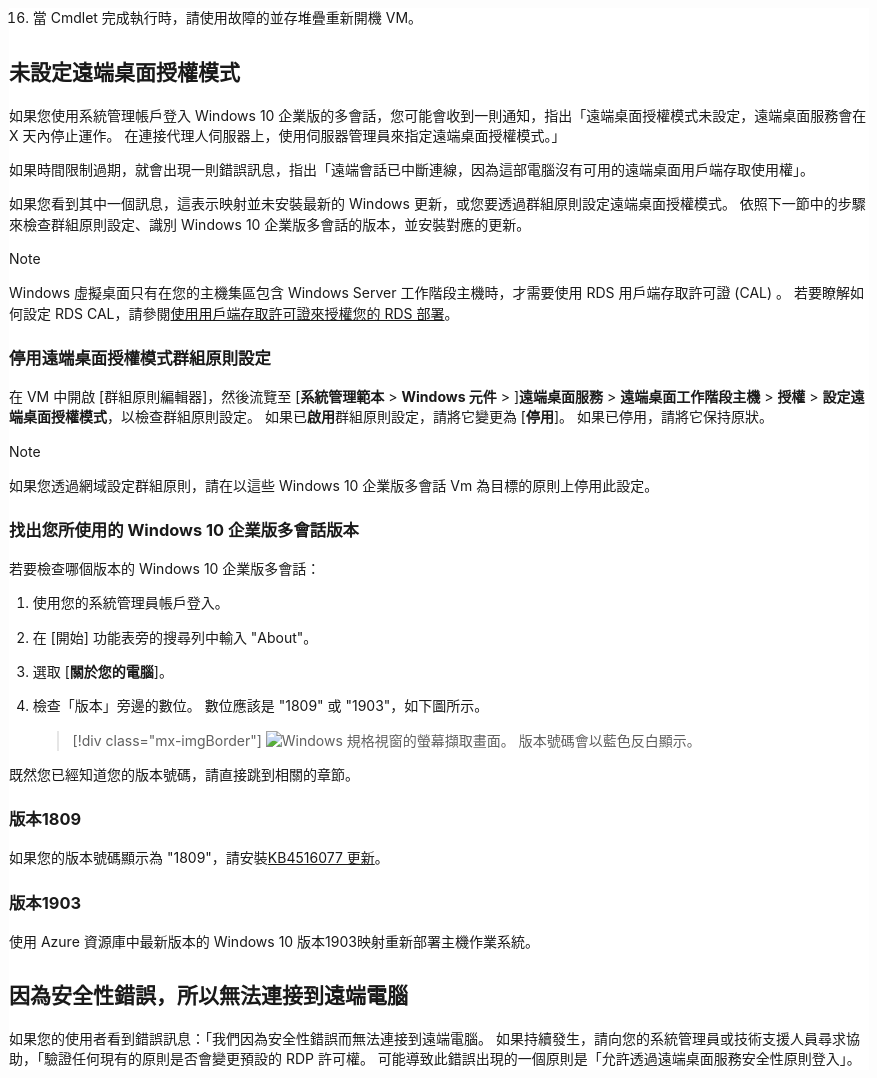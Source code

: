 16. 當 Cmdlet 完成執行時，請使用故障的並存堆疊重新開機 VM。

## <a name="remote-desktop-licensing-mode-isnt-configured"></a>未設定遠端桌面授權模式

如果您使用系統管理帳戶登入 Windows 10 企業版的多會話，您可能會收到一則通知，指出「遠端桌面授權模式未設定，遠端桌面服務會在 X 天內停止運作。 在連接代理人伺服器上，使用伺服器管理員來指定遠端桌面授權模式。」

如果時間限制過期，就會出現一則錯誤訊息，指出「遠端會話已中斷連線，因為這部電腦沒有可用的遠端桌面用戶端存取使用權」。

如果您看到其中一個訊息，這表示映射並未安裝最新的 Windows 更新，或您要透過群組原則設定遠端桌面授權模式。 依照下一節中的步驟來檢查群組原則設定、識別 Windows 10 企業版多會話的版本，並安裝對應的更新。

>[!NOTE]
>Windows 虛擬桌面只有在您的主機集區包含 Windows Server 工作階段主機時，才需要使用 RDS 用戶端存取許可證 (CAL) 。 若要瞭解如何設定 RDS CAL，請參閱[使用用戶端存取許可證來授權您的 RDS 部署](/windows-server/remote/remote-desktop-services/rds-client-access-license/)。

### <a name="disable-the-remote-desktop-licensing-mode-group-policy-setting"></a>停用遠端桌面授權模式群組原則設定

在 VM 中開啟 [群組原則編輯器]，然後流覽至 [**系統管理範本**  >  **Windows 元件**  >  ]**遠端桌面服務**  >  **遠端桌面工作階段主機**  >  **授權**  >  **設定遠端桌面授權模式**，以檢查群組原則設定。 如果已**啟用**群組原則設定，請將它變更為 [**停用**]。 如果已停用，請將它保持原狀。

>[!NOTE]
>如果您透過網域設定群組原則，請在以這些 Windows 10 企業版多會話 Vm 為目標的原則上停用此設定。

### <a name="identify-which-version-of-windows-10-enterprise-multi-session-youre-using"></a>找出您所使用的 Windows 10 企業版多會話版本

若要檢查哪個版本的 Windows 10 企業版多會話：

1. 使用您的系統管理員帳戶登入。
2. 在 [開始] 功能表旁的搜尋列中輸入 "About"。
3. 選取 [**關於您的電腦**]。
4. 檢查「版本」旁邊的數位。 數位應該是 "1809" 或 "1903"，如下圖所示。

    > [!div class="mx-imgBorder"]
    > ![Windows 規格視窗的螢幕擷取畫面。 版本號碼會以藍色反白顯示。](media/windows-specifications.png)

既然您已經知道您的版本號碼，請直接跳到相關的章節。

### <a name="version-1809"></a>版本1809

如果您的版本號碼顯示為 "1809"，請安裝[KB4516077 更新](https://support.microsoft.com/help/4516077)。

### <a name="version-1903"></a>版本1903

使用 Azure 資源庫中最新版本的 Windows 10 版本1903映射重新部署主機作業系統。

## <a name="we-couldnt-connect-to-the-remote-pc-because-of-a-security-error"></a>因為安全性錯誤，所以無法連接到遠端電腦

如果您的使用者看到錯誤訊息：「我們因為安全性錯誤而無法連接到遠端電腦。 如果持續發生，請向您的系統管理員或技術支援人員尋求協助，「驗證任何現有的原則是否會變更預設的 RDP 許可權。 可能導致此錯誤出現的一個原則是「允許透過遠端桌面服務安全性原則登入」。
